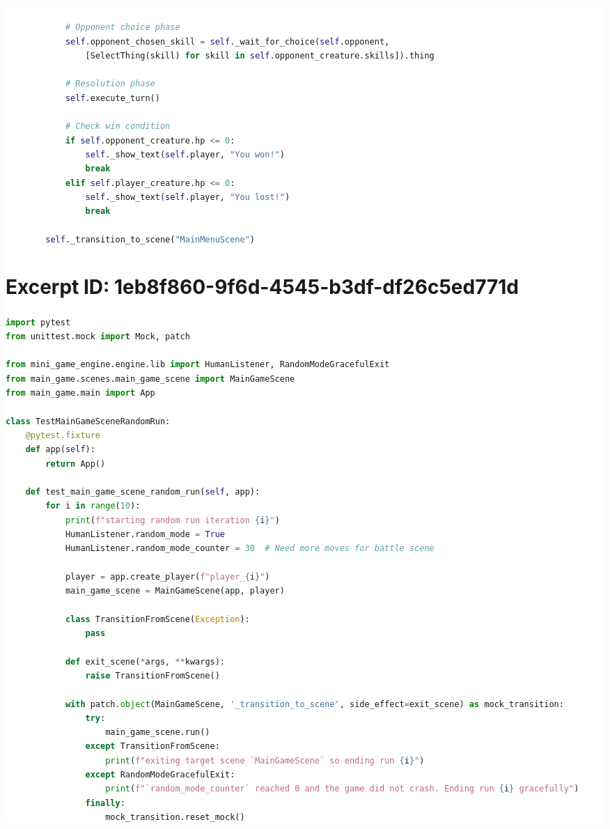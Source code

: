 ```python main_game/scenes/main_game_scene.py

            # Opponent choice phase  
            self.opponent_chosen_skill = self._wait_for_choice(self.opponent, 
                [SelectThing(skill) for skill in self.opponent_creature.skills]).thing

            # Resolution phase
            self.execute_turn()

            # Check win condition
            if self.opponent_creature.hp <= 0:
                self._show_text(self.player, "You won!")
                break
            elif self.player_creature.hp <= 0:
                self._show_text(self.player, "You lost!")
                break

        self._transition_to_scene("MainMenuScene")
```

# Excerpt ID: 1eb8f860-9f6d-4545-b3df-df26c5ed771d
```python main_game/tests/test_main_game_scene.py
import pytest
from unittest.mock import Mock, patch

from mini_game_engine.engine.lib import HumanListener, RandomModeGracefulExit
from main_game.scenes.main_game_scene import MainGameScene
from main_game.main import App

class TestMainGameSceneRandomRun:
    @pytest.fixture
    def app(self):
        return App()

    def test_main_game_scene_random_run(self, app):
        for i in range(10):
            print(f"starting random run iteration {i}")
            HumanListener.random_mode = True
            HumanListener.random_mode_counter = 30  # Need more moves for battle scene

            player = app.create_player(f"player_{i}")
            main_game_scene = MainGameScene(app, player)

            class TransitionFromScene(Exception):
                pass

            def exit_scene(*args, **kwargs):
                raise TransitionFromScene()

            with patch.object(MainGameScene, '_transition_to_scene', side_effect=exit_scene) as mock_transition:
                try:
                    main_game_scene.run()
                except TransitionFromScene:
                    print(f"exiting target scene `MainGameScene` so ending run {i}")
                except RandomModeGracefulExit:
                    print(f"`random_mode_counter` reached 0 and the game did not crash. Ending run {i} gracefully")
                finally:
                    mock_transition.reset_mock()
```
